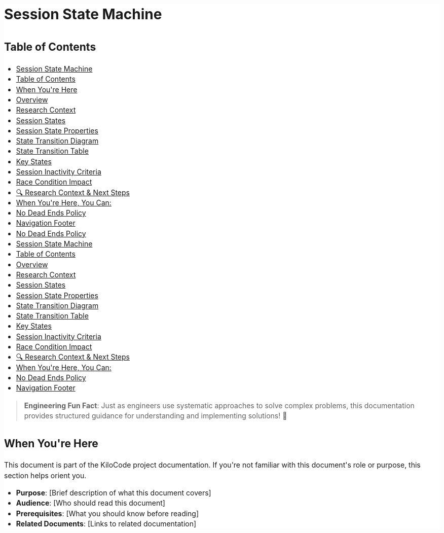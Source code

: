 # Session State Machine

## Table of Contents

* [Session State Machine](#session-state-machine)
* [Table of Contents](#table-of-contents)
* [When You're Here](#when-youre-here)
* [Overview](#overview)
* [Research Context](#research-context)
* [Session States](#session-states)
* [Session State Properties](#session-state-properties)
* [State Transition Diagram](#state-transition-diagram)
* [State Transition Table](#state-transition-table)
* [Key States](#key-states)
* [Session Inactivity Criteria](#session-inactivity-criteria)
* [Race Condition Impact](#race-condition-impact)
* [🔍 Research Context & Next Steps](#-research-context--next-steps)
* [When You're Here, You Can:](#when-youre-here-you-can)
* [No Dead Ends Policy](#no-dead-ends-policy)
* [Navigation Footer](#navigation-footer)
* [No Dead Ends Policy](#no-dead-ends-policy)
* [Session State Machine](#session-state-machine)
* [Table of Contents](#table-of-contents)
* [Overview](#overview)
* [Research Context](#research-context)
* [Session States](#session-states)
* [Session State Properties](#session-state-properties)
* [State Transition Diagram](#state-transition-diagram)
* [State Transition Table](#state-transition-table)
* [Key States](#key-states)
* [Session Inactivity Criteria](#session-inactivity-criteria)
* [Race Condition Impact](#race-condition-impact)
* [🔍 Research Context & Next Steps](#-research-context--next-steps)
* [When You're Here, You Can:](#when-youre-here-you-can)
* [No Dead Ends Policy](#no-dead-ends-policy)
* [Navigation Footer](#navigation-footer)

> **Engineering Fun Fact**: Just as engineers use systematic approaches to solve complex problems,
> this documentation provides structured guidance for understanding and implementing solutions! 🔧

## When You're Here

This document is part of the KiloCode project documentation. If you're not familiar with this
document's role or purpose, this section helps orient you.

* **Purpose**: \[Brief description of what this document covers]
* **Audience**: \[Who should read this document]
* **Prerequisites**: \[What you should know before reading]
* **Related Documents**: \[Links to related documentation]
